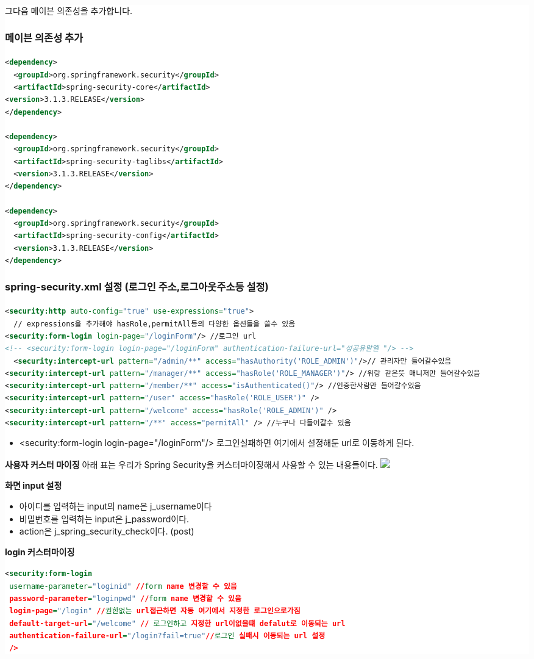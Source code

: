 그다음 메이븐 의존성을 추가합니다.

### 메이븐 의존성 추가
```xml
<dependency>
  <groupId>org.springframework.security</groupId>
  <artifactId>spring-security-core</artifactId>
<version>3.1.3.RELEASE</version>
</dependency>

<dependency>
  <groupId>org.springframework.security</groupId>
  <artifactId>spring-security-taglibs</artifactId>
  <version>3.1.3.RELEASE</version>
</dependency>

<dependency>
  <groupId>org.springframework.security</groupId>
  <artifactId>spring-security-config</artifactId>
  <version>3.1.3.RELEASE</version>
</dependency>
```
### spring-security.xml 설정 (로그인 주소,로그아웃주소등 설정)

```xml
<security:http auto-config="true" use-expressions="true">
  // expressions을 추가해야 hasRole,permitAll등의 다양한 옵션들을 쓸수 있음
<security:form-login login-page="/loginForm"/> //로그인 url
<!-- <security:form-login login-page="/loginForm" authentication-failure-url="성공유알엘 "/> -->
  <security:intercept-url pattern="/admin/**" access="hasAuthority('ROLE_ADMIN')"/>// 관리자만 들어갈수있음
<security:intercept-url pattern="/manager/**" access="hasRole('ROLE_MANAGER')"/> //위랑 같은뜻 매니저만 들어갈수있음
<security:intercept-url pattern="/member/**" access="isAuthenticated()"/> //인증한사람만 들어갈수있음
<security:intercept-url pattern="/user" access="hasRole('ROLE_USER')" />
<security:intercept-url pattern="/welcome" access="hasRole('ROLE_ADMIN')" />
<security:intercept-url pattern="/**" access="permitAll" /> //누구나 다들어갈수 있음
```

* <security:form-login login-page="/loginForm"/> 로그인실패하면 여기에서 설정해둔 url로 이동하게 된다.


**사용자 커스터 마이징**
아래 표는 우리가 Spring Security을 커스터마이징해서 사용할 수 있는 내용들이다.
 ![](http://i.imgur.com/Hhpxz9N.png)

**화면 input 설정**
* 아이디를 입력하는 input의 name은 j_username이다
* 비밀번호를 입력하는 input은  j_password이다.
* action은 j_spring_security_check이다. (post)

**login 커스터마이징**
```xml
<security:form-login
 username-parameter="loginid" //form name 변경할 수 있음
 password-parameter="loginpwd" //form name 변경할 수 있음
 login-page="/login" //권한없는 url접근하면 자동 여기에서 지정한 로그인으로가짐
 default-target-url="/welcome" // 로그인하고 지정한 url이없을떄 defalut로 이동되는 url
 authentication-failure-url="/login?fail=true"//로그인 실패시 이동되는 url 설정
 />

```
